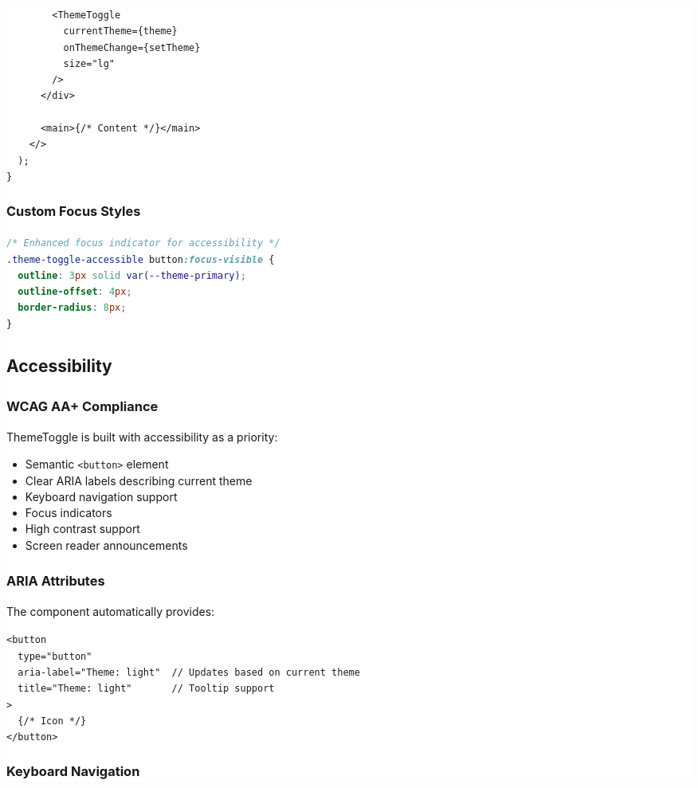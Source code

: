 ```tsx
        <ThemeToggle
          currentTheme={theme}
          onThemeChange={setTheme}
          size="lg"
        />
      </div>

      <main>{/* Content */}</main>
    </>
  );
}
```

### Custom Focus Styles

```css
/* Enhanced focus indicator for accessibility */
.theme-toggle-accessible button:focus-visible {
  outline: 3px solid var(--theme-primary);
  outline-offset: 4px;
  border-radius: 8px;
}
```

## Accessibility

### WCAG AA+ Compliance

ThemeToggle is built with accessibility as a priority:

- Semantic `<button>` element
- Clear ARIA labels describing current theme
- Keyboard navigation support
- Focus indicators
- High contrast support
- Screen reader announcements

### ARIA Attributes

The component automatically provides:

```tsx
<button
  type="button"
  aria-label="Theme: light"  // Updates based on current theme
  title="Theme: light"       // Tooltip support
>
  {/* Icon */}
</button>
```

### Keyboard Navigation
